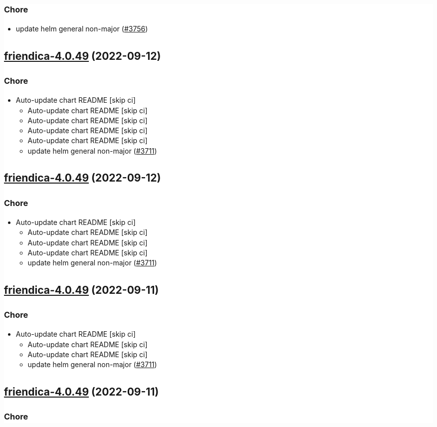 ### Chore

- update helm general non-major ([#3756](https://github.com/truecharts/charts/issues/3756))




## [friendica-4.0.49](https://github.com/truecharts/charts/compare/friendica-4.0.48...friendica-4.0.49) (2022-09-12)

### Chore

- Auto-update chart README [skip ci]
  - Auto-update chart README [skip ci]
  - Auto-update chart README [skip ci]
  - Auto-update chart README [skip ci]
  - Auto-update chart README [skip ci]
  - update helm general non-major ([#3711](https://github.com/truecharts/charts/issues/3711))




## [friendica-4.0.49](https://github.com/truecharts/charts/compare/friendica-4.0.48...friendica-4.0.49) (2022-09-12)

### Chore

- Auto-update chart README [skip ci]
  - Auto-update chart README [skip ci]
  - Auto-update chart README [skip ci]
  - Auto-update chart README [skip ci]
  - update helm general non-major ([#3711](https://github.com/truecharts/charts/issues/3711))




## [friendica-4.0.49](https://github.com/truecharts/charts/compare/friendica-4.0.48...friendica-4.0.49) (2022-09-11)

### Chore

- Auto-update chart README [skip ci]
  - Auto-update chart README [skip ci]
  - Auto-update chart README [skip ci]
  - update helm general non-major ([#3711](https://github.com/truecharts/charts/issues/3711))




## [friendica-4.0.49](https://github.com/truecharts/charts/compare/friendica-4.0.48...friendica-4.0.49) (2022-09-11)

### Chore
